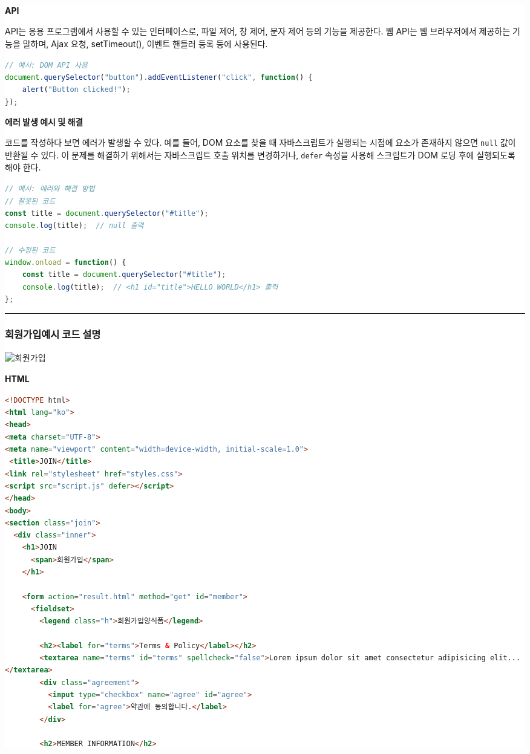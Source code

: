 **API**

API는 응용 프로그램에서 사용할 수 있는 인터페이스로, 파일 제어, 창 제어, 문자 제어 등의 기능을 제공한다. 웹 API는 웹 브라우저에서 제공하는 기능을 말하며, Ajax 요청, setTimeout(), 이벤트 핸들러 등록 등에 사용된다.

```javascript
// 예시: DOM API 사용
document.querySelector("button").addEventListener("click", function() {
    alert("Button clicked!");
});
```

**에러 발생 예시 및 해결**

코드를 작성하다 보면 에러가 발생할 수 있다. 예를 들어, DOM 요소를 찾을 때 자바스크립트가 실행되는 시점에 요소가 존재하지 않으면 `null` 값이 반환될 수 있다. 이 문제를 해결하기 위해서는 자바스크립트 호출 위치를 변경하거나, `defer` 속성을 사용해 스크립트가 DOM 로딩 후에 실행되도록 해야 한다.

```javascript
// 예시: 에러와 해결 방법
// 잘못된 코드
const title = document.querySelector("#title");
console.log(title);  // null 출력

// 수정된 코드
window.onload = function() {
    const title = document.querySelector("#title");
    console.log(title);  // <h1 id="title">HELLO WORLD</h1> 출력
};
```

---

### 회원가입예시 코드 설명

![회원가입](img/회원가입.webp)

**HTML**

```html
<!DOCTYPE html>
<html lang="ko">
<head>
<meta charset="UTF-8">
<meta name="viewport" content="width=device-width, initial-scale=1.0">
 <title>JOIN</title>
<link rel="stylesheet" href="styles.css">
<script src="script.js" defer></script>
</head>
<body>
<section class="join">
  <div class="inner">
    <h1>JOIN
      <span>회원가입</span>
    </h1>

    <form action="result.html" method="get" id="member">
      <fieldset>
        <legend class="h">회원가입양식폼</legend>

        <h2><label for="terms">Terms & Policy</label></h2>
        <textarea name="terms" id="terms" spellcheck="false">Lorem ipsum dolor sit amet consectetur adipisicing elit...</textarea>
        <div class="agreement">
          <input type="checkbox" name="agree" id="agree">
          <label for="agree">약관에 동의합니다.</label>
        </div>

        <h2>MEMBER INFORMATION</h2>
```